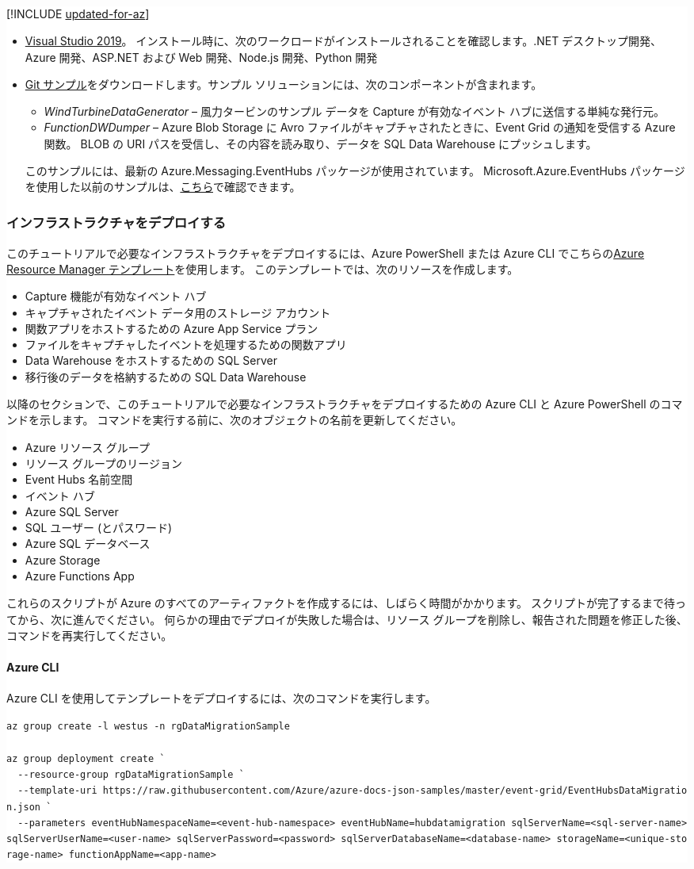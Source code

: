 [!INCLUDE [updated-for-az](../../includes/updated-for-az.md)]

- [Visual Studio 2019](https://www.visualstudio.com/vs/)。 インストール時に、次のワークロードがインストールされることを確認します。.NET デスクトップ開発、Azure 開発、ASP.NET および Web 開発、Node.js 開発、Python 開発
- [Git サンプル](https://github.com/Azure/azure-event-hubs/tree/master/samples/DotNet/Azure.Messaging.EventHubs/EventHubsCaptureEventGridDemo)をダウンロードします。サンプル ソリューションには、次のコンポーネントが含まれます。
    - *WindTurbineDataGenerator* – 風力タービンのサンプル データを Capture が有効なイベント ハブに送信する単純な発行元。
    - *FunctionDWDumper* – Azure Blob Storage に Avro ファイルがキャプチャされたときに、Event Grid の通知を受信する Azure 関数。 BLOB の URI パスを受信し、その内容を読み取り、データを SQL Data Warehouse にプッシュします。

    このサンプルには、最新の Azure.Messaging.EventHubs パッケージが使用されています。 Microsoft.Azure.EventHubs パッケージを使用した以前のサンプルは、[こちら](https://github.com/Azure/azure-event-hubs/tree/master/samples/e2e/EventHubsCaptureEventGridDemo)で確認できます。 

### <a name="deploy-the-infrastructure"></a>インフラストラクチャをデプロイする
このチュートリアルで必要なインフラストラクチャをデプロイするには、Azure PowerShell または Azure CLI でこちらの[Azure Resource Manager テンプレート](https://raw.githubusercontent.com/Azure/azure-docs-json-samples/master/event-grid/EventHubsDataMigration.json)を使用します。 このテンプレートでは、次のリソースを作成します。

-   Capture 機能が有効なイベント ハブ
-   キャプチャされたイベント データ用のストレージ アカウント
-   関数アプリをホストするための Azure App Service プラン
-   ファイルをキャプチャしたイベントを処理するための関数アプリ
-   Data Warehouse をホストするための SQL Server
-   移行後のデータを格納するための SQL Data Warehouse

以降のセクションで、このチュートリアルで必要なインフラストラクチャをデプロイするための Azure CLI と Azure PowerShell のコマンドを示します。 コマンドを実行する前に、次のオブジェクトの名前を更新してください。 

- Azure リソース グループ 
- リソース グループのリージョン
- Event Hubs 名前空間
- イベント ハブ
- Azure SQL Server
- SQL ユーザー (とパスワード)
- Azure SQL データベース
- Azure Storage 
- Azure Functions App

これらのスクリプトが Azure のすべてのアーティファクトを作成するには、しばらく時間がかかります。 スクリプトが完了するまで待ってから、次に進んでください。 何らかの理由でデプロイが失敗した場合は、リソース グループを削除し、報告された問題を修正した後、コマンドを再実行してください。 

#### <a name="azure-cli"></a>Azure CLI
Azure CLI を使用してテンプレートをデプロイするには、次のコマンドを実行します。

```azurecli-interactive
az group create -l westus -n rgDataMigrationSample

az group deployment create `
  --resource-group rgDataMigrationSample `
  --template-uri https://raw.githubusercontent.com/Azure/azure-docs-json-samples/master/event-grid/EventHubsDataMigration.json `
  --parameters eventHubNamespaceName=<event-hub-namespace> eventHubName=hubdatamigration sqlServerName=<sql-server-name> sqlServerUserName=<user-name> sqlServerPassword=<password> sqlServerDatabaseName=<database-name> storageName=<unique-storage-name> functionAppName=<app-name>
```
